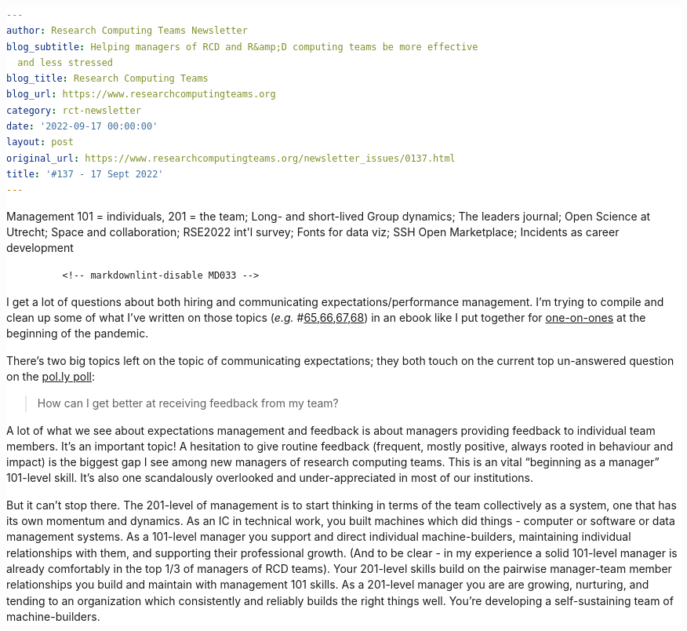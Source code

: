 ```yaml
---
author: Research Computing Teams Newsletter
blog_subtitle: Helping managers of RCD and R&amp;D computing teams be more effective
  and less stressed
blog_title: Research Computing Teams
blog_url: https://www.researchcomputingteams.org
category: rct-newsletter
date: '2022-09-17 00:00:00'
layout: post
original_url: https://www.researchcomputingteams.org/newsletter_issues/0137.html
title: '#137 - 17 Sept 2022'
---
```


Management 101 = individuals, 201 = the team; Long- and short-lived Group dynamics; The leaders journal; Open Science at Utrecht; Space and collaboration; RSE2022 int'l survey; Fonts for data viz; SSH Open Marketplace; Incidents as career development

              <!-- markdownlint-disable MD033 -->


<p>I get a lot of questions about both hiring and communicating expectations/performance management.   I’m trying to compile and clean up some of what I’ve written on those topics (<em>e.g.</em> #<a href="https://www.researchcomputingteams.org/newsletter_issues/0065">65</a>,<a href="https://www.researchcomputingteams.org/newsletter_issues/0066">66</a>,<a href="https://www.researchcomputingteams.org/newsletter_issues/0067">67</a>,<a href="https://www.researchcomputingteams.org/newsletter_issues/0068">68</a>) in an ebook like I put together for <a href="https://www.researchcomputingteams.org/assets/pdfs/howto-one-on-ones.pdf">one-on-ones</a> at the beginning of the pandemic.</p>

<p>There’s two big topics left on the topic of communicating expectations; they both touch on the current top un-answered question on the <a href="https://poll.ly/JJmUqV1T8yBOH1pE7sgs">pol.ly poll</a>:</p>

<blockquote>
  <p>How can I get better at receiving feedback from my team?</p>
</blockquote>

<p>A lot of what we see about expectations management and feedback is about managers providing feedback to individual team members.  It’s an important topic!  A hesitation to give routine feedback (frequent, mostly positive, always rooted in behaviour and impact)  is the biggest gap I see among new managers of research computing teams.  This is an vital “beginning as a manager” 101-level skill.  It’s also one scandalously overlooked and under-appreciated in most of our institutions.</p>

<p>But it can’t stop there.  The 201-level of management is to start thinking in terms of the team collectively as a system, one that has its own momentum and dynamics.  As an IC in technical work, you built machines which did things - computer or software or data management systems.  As a 101-level manager you support and direct individual machine-builders, maintaining individual relationships with them, and supporting their professional growth.  (And to be clear - in my experience a solid 101-level manager is already comfortably in the top 1/3 of managers of RCD teams).  Your 201-level skills build on the pairwise manager-team member relationships you build and maintain with management 101 skills.  As a 201-level manager you are are growing, nurturing, and tending to an organization which consistently and reliably builds the right things well.   You’re developing a self-sustaining team of machine-builders.</p>
